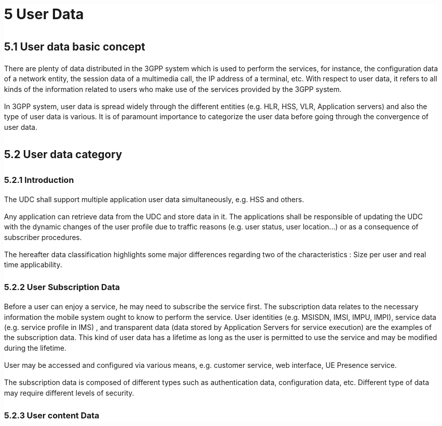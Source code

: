 5 User Data
===========

5.1 User data basic concept
---------------------------

There are plenty of data distributed in the 3GPP system which is used to
perform the services, for instance, the configuration data of a network
entity, the session data of a multimedia call, the IP address of a
terminal, etc. With respect to user data, it refers to all kinds of the
information related to users who make use of the services provided by
the 3GPP system.

In 3GPP system, user data is spread widely through the different
entities (e.g. HLR, HSS, VLR, Application servers) and also the type of
user data is various. It is of paramount importance to categorize the
user data before going through the convergence of user data.

5.2 User data category
----------------------

### 5.2.1 Introduction

The UDC shall support multiple application user data simultaneously,
e.g. HSS and others.

Any application can retrieve data from the UDC and store data in it. The
applications shall be responsible of updating the UDC with the dynamic
changes of the user profile due to traffic reasons (e.g. user status,
user location...) or as a consequence of subscriber procedures.

The hereafter data classification highlights some major differences
regarding two of the characteristics : Size per user and real time
applicability.

### 5.2.2 User Subscription Data

Before a user can enjoy a service, he may need to subscribe the service
first. The subscription data relates to the necessary information the
mobile system ought to know to perform the service. User identities
(e.g. MSISDN, IMSI, IMPU, IMPI), service data (e.g. service profile in
IMS) , and transparent data (data stored by Application Servers for
service execution) are the examples of the subscription data. This kind
of user data has a lifetime as long as the user is permitted to use the
service and may be modified during the lifetime.

User may be accessed and configured via various means, e.g. customer
service, web interface, UE Presence service.

The subscription data is composed of different types such as
authentication data, configuration data, etc. Different type of data may
require different levels of security.

### 5.2.3 User content Data

